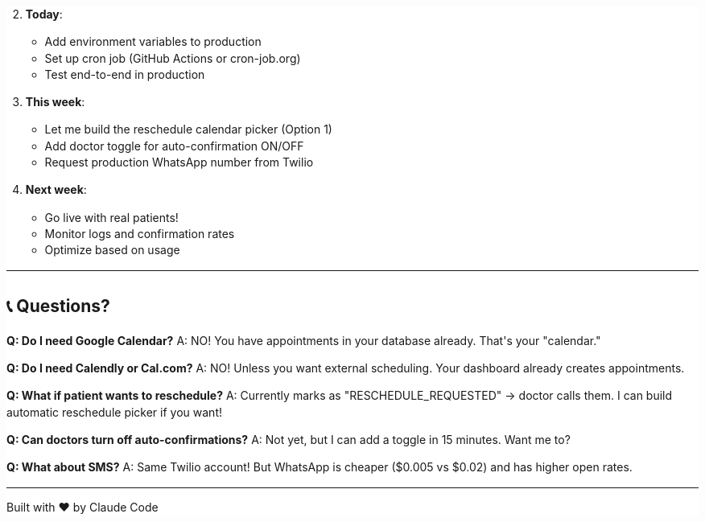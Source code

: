 2. **Today**:
   - Add environment variables to production
   - Set up cron job (GitHub Actions or cron-job.org)
   - Test end-to-end in production

3. **This week**:
   - Let me build the reschedule calendar picker (Option 1)
   - Add doctor toggle for auto-confirmation ON/OFF
   - Request production WhatsApp number from Twilio

4. **Next week**:
   - Go live with real patients!
   - Monitor logs and confirmation rates
   - Optimize based on usage

---

## 📞 Questions?

**Q: Do I need Google Calendar?**
A: NO! You have appointments in your database already. That's your "calendar."

**Q: Do I need Calendly or Cal.com?**
A: NO! Unless you want external scheduling. Your dashboard already creates appointments.

**Q: What if patient wants to reschedule?**
A: Currently marks as "RESCHEDULE_REQUESTED" → doctor calls them. I can build automatic reschedule picker if you want!

**Q: Can doctors turn off auto-confirmations?**
A: Not yet, but I can add a toggle in 15 minutes. Want me to?

**Q: What about SMS?**
A: Same Twilio account! But WhatsApp is cheaper ($0.005 vs $0.02) and has higher open rates.

---

Built with ❤️ by Claude Code
